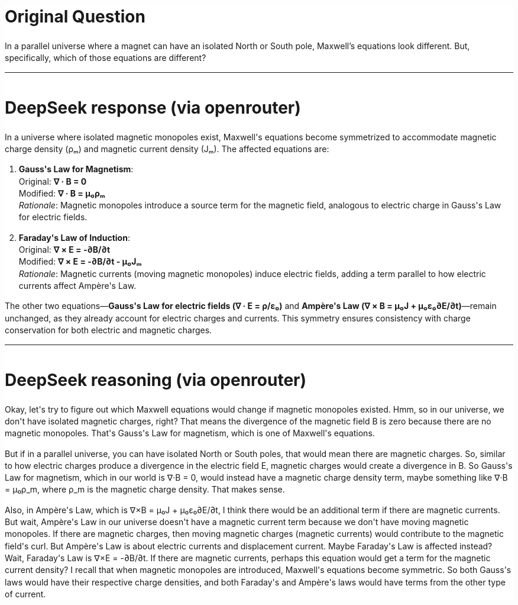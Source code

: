 # Original Question

In a parallel universe where a magnet can have an isolated North or South pole, Maxwell’s equations look different. But, specifically, which of those equations are different?

---

# DeepSeek response (via openrouter)

In a universe where isolated magnetic monopoles exist, Maxwell's equations become symmetrized to accommodate magnetic charge density (ρₘ) and magnetic current density (Jₘ). The affected equations are:

1. **Gauss's Law for Magnetism**:  
   Original: **∇ · B = 0**  
   Modified: **∇ · B = μ₀ρₘ**  
   *Rationale*: Magnetic monopoles introduce a source term for the magnetic field, analogous to electric charge in Gauss's Law for electric fields.

2. **Faraday's Law of Induction**:  
   Original: **∇ × E = -∂B/∂t**  
   Modified: **∇ × E = -∂B/∂t - μ₀Jₘ**  
   *Rationale*: Magnetic currents (moving magnetic monopoles) induce electric fields, adding a term parallel to how electric currents affect Ampère's Law.

The other two equations—**Gauss's Law for electric fields (∇ · E = ρ/ε₀)** and **Ampère's Law (∇ × B = μ₀J + μ₀ε₀∂E/∂t)**—remain unchanged, as they already account for electric charges and currents. This symmetry ensures consistency with charge conservation for both electric and magnetic charges.

---

# DeepSeek reasoning (via openrouter)

Okay, let's try to figure out which Maxwell equations would change if magnetic monopoles existed. Hmm, so in our universe, we don't have isolated magnetic charges, right? That means the divergence of the magnetic field B is zero because there are no magnetic monopoles. That's Gauss's Law for magnetism, which is one of Maxwell's equations. 

But if in a parallel universe, you can have isolated North or South poles, that would mean there are magnetic charges. So, similar to how electric charges produce a divergence in the electric field E, magnetic charges would create a divergence in B. So Gauss's Law for magnetism, which in our world is ∇·B = 0, would instead have a magnetic charge density term, maybe something like ∇·B = μ₀ρ_m, where ρ_m is the magnetic charge density. That makes sense.

Also, in Ampère's Law, which is ∇×B = μ₀J + μ₀ε₀∂E/∂t, I think there would be an additional term if there are magnetic currents. But wait, Ampère's Law in our universe doesn't have a magnetic current term because we don't have moving magnetic monopoles. If there are magnetic charges, then moving magnetic charges (magnetic currents) would contribute to the magnetic field's curl. But Ampère's Law is about electric currents and displacement current. Maybe Faraday's Law is affected instead? Wait, Faraday's Law is ∇×E = -∂B/∂t. If there are magnetic currents, perhaps this equation would get a term for the magnetic current density? I recall that when magnetic monopoles are introduced, Maxwell's equations become symmetric. So both Gauss's laws would have their respective charge densities, and both Faraday's and Ampère's laws would have terms from the other type of current. 
